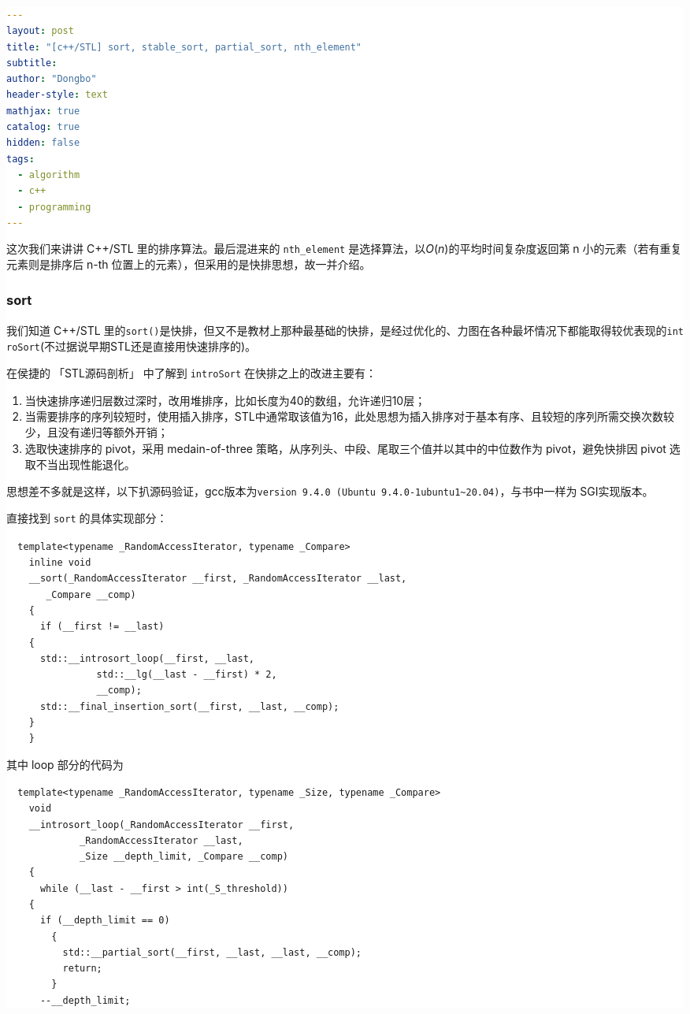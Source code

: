 ```yaml
---
layout: post
title: "[c++/STL] sort, stable_sort, partial_sort, nth_element"
subtitle: 
author: "Dongbo"
header-style: text
mathjax: true
catalog: true
hidden: false
tags:
  - algorithm
  - c++
  - programming
---
```


这次我们来讲讲 C++/STL 里的排序算法。最后混进来的 `nth_element` 是选择算法，以$O(n)$的平均时间复杂度返回第 n 小的元素（若有重复元素则是排序后 n-th 位置上的元素），但采用的是快排思想，故一并介绍。

### sort

我们知道 C++/STL 里的`sort()`是快排，但又不是教材上那种最基础的快排，是经过优化的、力图在各种最坏情况下都能取得较优表现的`introSort`(不过据说早期STL还是直接用快速排序的)。

在侯捷的 「STL源码剖析」 中了解到 `introSort` 在快排之上的改进主要有：

1. 当快速排序递归层数过深时，改用堆排序，比如长度为40的数组，允许递归10层；
2. 当需要排序的序列较短时，使用插入排序，STL中通常取该值为16，此处思想为插入排序对于基本有序、且较短的序列所需交换次数较少，且没有递归等额外开销；
3. 选取快速排序的 pivot，采用 medain-of-three 策略，从序列头、中段、尾取三个值并以其中的中位数作为 pivot，避免快排因 pivot 选取不当出现性能退化。

思想差不多就是这样，以下扒源码验证，gcc版本为`version 9.4.0 (Ubuntu 9.4.0-1ubuntu1~20.04)`，与书中一样为 SGI实现版本。


直接找到 `sort` 的具体实现部分：

```
  template<typename _RandomAccessIterator, typename _Compare>
    inline void
    __sort(_RandomAccessIterator __first, _RandomAccessIterator __last,
	   _Compare __comp)
    {
      if (__first != __last)
	{
	  std::__introsort_loop(__first, __last,
				std::__lg(__last - __first) * 2,
				__comp);
	  std::__final_insertion_sort(__first, __last, __comp);
	}
    }
```

其中 loop 部分的代码为
```
  template<typename _RandomAccessIterator, typename _Size, typename _Compare>
    void
    __introsort_loop(_RandomAccessIterator __first,
		     _RandomAccessIterator __last,
		     _Size __depth_limit, _Compare __comp)
    {
      while (__last - __first > int(_S_threshold))
	{
	  if (__depth_limit == 0)
	    {
	      std::__partial_sort(__first, __last, __last, __comp);
	      return;
	    }
	  --__depth_limit;
```

[^1]: [维基百科-快速选择](https://zh.wikipedia.org/zh-hans/%E5%BF%AB%E9%80%9F%E9%80%89%E6%8B%A9)